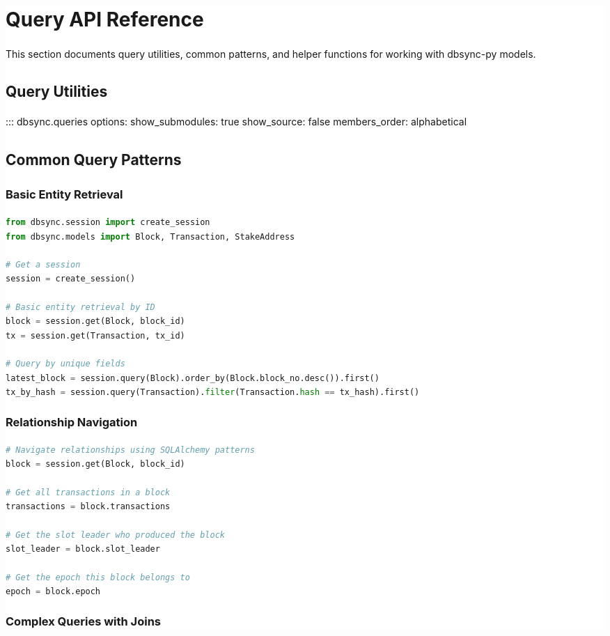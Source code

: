 # Query API Reference

This section documents query utilities, common patterns, and helper functions for working with dbsync-py models.

## Query Utilities

::: dbsync.queries
    options:
      show_submodules: true
      show_source: false
      members_order: alphabetical

## Common Query Patterns

### Basic Entity Retrieval

```python
from dbsync.session import create_session
from dbsync.models import Block, Transaction, StakeAddress

# Get a session
session = create_session()

# Basic entity retrieval by ID
block = session.get(Block, block_id)
tx = session.get(Transaction, tx_id)

# Query by unique fields
latest_block = session.query(Block).order_by(Block.block_no.desc()).first()
tx_by_hash = session.query(Transaction).filter(Transaction.hash == tx_hash).first()
```

### Relationship Navigation

```python
# Navigate relationships using SQLAlchemy patterns
block = session.get(Block, block_id)

# Get all transactions in a block
transactions = block.transactions

# Get the slot leader who produced the block
slot_leader = block.slot_leader

# Get the epoch this block belongs to
epoch = block.epoch
```

### Complex Queries with Joins
